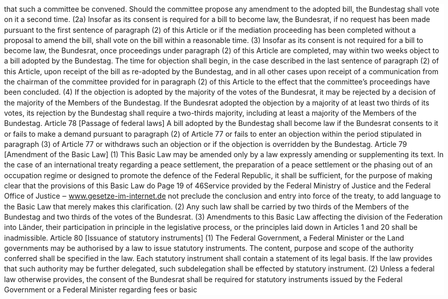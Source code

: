 that such a committee be convened. Should the committee propose any amendment to the adopted
bill, the Bundestag shall vote on it a second time.
(2a) Insofar as its consent is required for a bill to become law, the Bundesrat, if no request has been
made pursuant to the first sentence of paragraph (2) of this Article or if the mediation proceeding has
been completed without a proposal to amend the bill, shall vote on the bill within a reasonable time.
(3) Insofar as its consent is not required for a bill to become law, the Bundesrat, once proceedings
under paragraph (2) of this Article are completed, may within two weeks object to a bill adopted by the
Bundestag. The time for objection shall begin, in the case described in the last sentence of paragraph
(2) of this Article, upon receipt of the bill as re-adopted by the Bundestag, and in all other cases upon
receipt of a communication from the chairman of the committee provided for in paragraph (2) of this
Article to the effect that the committee’s proceedings have been concluded.
(4) If the objection is adopted by the majority of the votes of the Bundesrat, it may be rejected by a
decision of the majority of the Members of the Bundestag. If the Bundesrat adopted the objection by a
majority of at least two thirds of its votes, its rejection by the Bundestag shall require a two-thirds
majority, including at least a majority of the Members of the Bundestag.
Article 78
[Passage of federal laws]
A bill adopted by the Bundestag shall become law if the Bundesrat consents to it or fails to make a
demand pursuant to paragraph (2) of Article 77 or fails to enter an objection within the period
stipulated in paragraph (3) of Article 77 or withdraws such an objection or if the objection is overridden
by the Bundestag.
Article 79
[Amendment of the Basic Law]
(1) This Basic Law may be amended only by a law expressly amending or supplementing its text. In
the case of an international treaty regarding a peace settlement, the preparation of a peace settlement
or the phasing out of an occupation regime or designed to promote the defence of the Federal
Republic, it shall be sufficient, for the purpose of making clear that the provisions of this Basic Law do
Page 19 of 46Service provided by the Federal Ministry of Justice
and the Federal Office of Justice ‒ www.gesetze-im-internet.de
not preclude the conclusion and entry into force of the treaty, to add language to the Basic Law that
merely makes this clarification.
(2) Any such law shall be carried by two thirds of the Members of the Bundestag and two thirds of the
votes of the Bundesrat.
(3) Amendments to this Basic Law affecting the division of the Federation into Länder, their
participation in principle in the legislative process, or the principles laid down in Articles 1 and 20 shall
be inadmissible.
Article 80
[Issuance of statutory instruments]
(1) The Federal Government, a Federal Minister or the Land governments may be authorised by a law
to issue statutory instruments. The content, purpose and scope of the authority conferred shall be
specified in the law. Each statutory instrument shall contain a statement of its legal basis. If the law
provides that such authority may be further delegated, such subdelegation shall be effected by
statutory instrument.
(2) Unless a federal law otherwise provides, the consent of the Bundesrat shall be required for
statutory instruments issued by the Federal Government or a Federal Minister regarding fees or basic